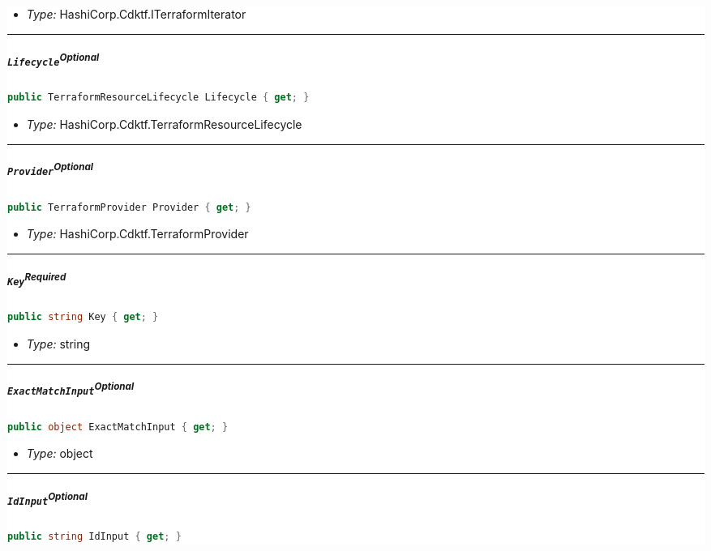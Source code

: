 - *Type:* HashiCorp.Cdktf.ITerraformIterator

---

##### `Lifecycle`<sup>Optional</sup> <a name="Lifecycle" id="@cdktf/provider-datadog.dataDatadogApplicationKey.DataDatadogApplicationKey.property.lifecycle"></a>

```csharp
public TerraformResourceLifecycle Lifecycle { get; }
```

- *Type:* HashiCorp.Cdktf.TerraformResourceLifecycle

---

##### `Provider`<sup>Optional</sup> <a name="Provider" id="@cdktf/provider-datadog.dataDatadogApplicationKey.DataDatadogApplicationKey.property.provider"></a>

```csharp
public TerraformProvider Provider { get; }
```

- *Type:* HashiCorp.Cdktf.TerraformProvider

---

##### `Key`<sup>Required</sup> <a name="Key" id="@cdktf/provider-datadog.dataDatadogApplicationKey.DataDatadogApplicationKey.property.key"></a>

```csharp
public string Key { get; }
```

- *Type:* string

---

##### `ExactMatchInput`<sup>Optional</sup> <a name="ExactMatchInput" id="@cdktf/provider-datadog.dataDatadogApplicationKey.DataDatadogApplicationKey.property.exactMatchInput"></a>

```csharp
public object ExactMatchInput { get; }
```

- *Type:* object

---

##### `IdInput`<sup>Optional</sup> <a name="IdInput" id="@cdktf/provider-datadog.dataDatadogApplicationKey.DataDatadogApplicationKey.property.idInput"></a>

```csharp
public string IdInput { get; }
```
